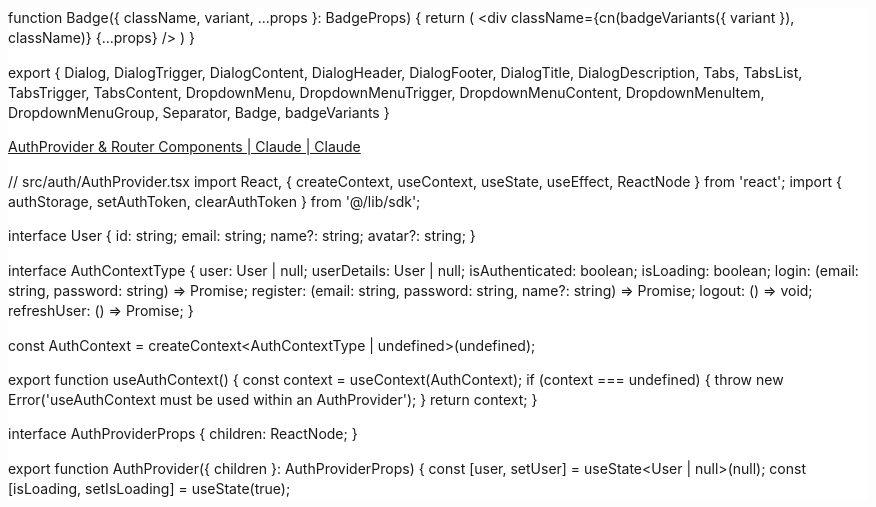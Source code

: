 function Badge({ className, variant, ...props }: BadgeProps) {
  return (
    <div className={cn(badgeVariants({ variant }), className)} {...props} />
  )
}

export {
  Dialog, DialogTrigger, DialogContent, DialogHeader, DialogFooter, DialogTitle, DialogDescription,
  Tabs, TabsList, TabsTrigger, TabsContent,
  DropdownMenu, DropdownMenuTrigger, DropdownMenuContent, DropdownMenuItem, DropdownMenuGroup,
  Separator, Badge, badgeVariants
}

[AuthProvider &amp; Router Components | Claude | Claude](https://claude.ai/public/artifacts/ee81257e-5337-4536-b2ad-bdb1b7c12a5a)

// src/auth/AuthProvider.tsx
import React, { createContext, useContext, useState, useEffect, ReactNode } from 'react';
import { authStorage, setAuthToken, clearAuthToken } from '@/lib/sdk';

interface User {
  id: string;
  email: string;
  name?: string;
  avatar?: string;
}

interface AuthContextType {
  user: User | null;
  userDetails: User | null;
  isAuthenticated: boolean;
  isLoading: boolean;
  login: (email: string, password: string) => Promise<boolean>;
  register: (email: string, password: string, name?: string) => Promise<boolean>;
  logout: () => void;
  refreshUser: () => Promise<void>;
}

const AuthContext = createContext<AuthContextType | undefined>(undefined);

export function useAuthContext() {
  const context = useContext(AuthContext);
  if (context === undefined) {
    throw new Error('useAuthContext must be used within an AuthProvider');
  }
  return context;
}

interface AuthProviderProps {
  children: ReactNode;
}

export function AuthProvider({ children }: AuthProviderProps) {
  const [user, setUser] = useState<User | null>(null);
  const [isLoading, setIsLoading] = useState(true);
